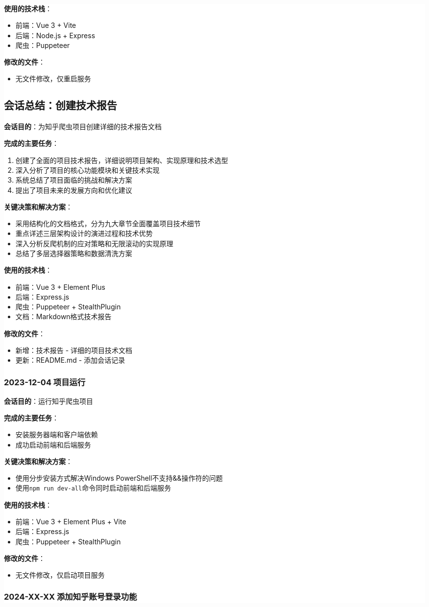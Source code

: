 **使用的技术栈**：
- 前端：Vue 3 + Vite
- 后端：Node.js + Express
- 爬虫：Puppeteer

**修改的文件**：
- 无文件修改，仅重启服务 

## 会话总结：创建技术报告

**会话目的**：为知乎爬虫项目创建详细的技术报告文档

**完成的主要任务**：
1. 创建了全面的项目技术报告，详细说明项目架构、实现原理和技术选型
2. 深入分析了项目的核心功能模块和关键技术实现
3. 系统总结了项目面临的挑战和解决方案
4. 提出了项目未来的发展方向和优化建议

**关键决策和解决方案**：
- 采用结构化的文档格式，分为九大章节全面覆盖项目技术细节
- 重点详述三层架构设计的演进过程和技术优势
- 深入分析反爬机制的应对策略和无限滚动的实现原理
- 总结了多层选择器策略和数据清洗方案

**使用的技术栈**：
- 前端：Vue 3 + Element Plus
- 后端：Express.js
- 爬虫：Puppeteer + StealthPlugin
- 文档：Markdown格式技术报告

**修改的文件**：
- 新增：技术报告 - 详细的项目技术文档
- 更新：README.md - 添加会话记录 

### 2023-12-04 项目运行

**会话目的**：运行知乎爬虫项目

**完成的主要任务**：
- 安装服务器端和客户端依赖
- 成功启动前端和后端服务

**关键决策和解决方案**：
- 使用分步安装方式解决Windows PowerShell不支持&&操作符的问题
- 使用`npm run dev-all`命令同时启动前端和后端服务

**使用的技术栈**：
- 前端：Vue 3 + Element Plus + Vite
- 后端：Express.js
- 爬虫：Puppeteer + StealthPlugin

**修改的文件**：
- 无文件修改，仅启动项目服务 

### 2024-XX-XX 添加知乎账号登录功能
